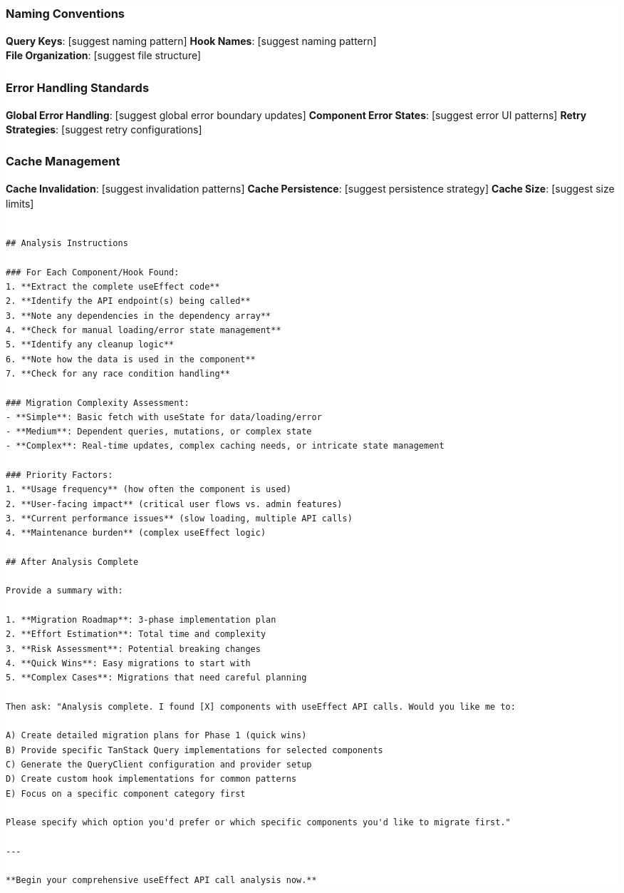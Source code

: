 ### Naming Conventions
**Query Keys**: [suggest naming pattern]
**Hook Names**: [suggest naming pattern]  
**File Organization**: [suggest file structure]

### Error Handling Standards
**Global Error Handling**: [suggest global error boundary updates]
**Component Error States**: [suggest error UI patterns]
**Retry Strategies**: [suggest retry configurations]

### Cache Management
**Cache Invalidation**: [suggest invalidation patterns]
**Cache Persistence**: [suggest persistence strategy]
**Cache Size**: [suggest size limits]
```

## Analysis Instructions

### For Each Component/Hook Found:
1. **Extract the complete useEffect code**
2. **Identify the API endpoint(s) being called**
3. **Note any dependencies in the dependency array**
4. **Check for manual loading/error state management**
5. **Identify any cleanup logic**
6. **Note how the data is used in the component**
7. **Check for any race condition handling**

### Migration Complexity Assessment:
- **Simple**: Basic fetch with useState for data/loading/error
- **Medium**: Dependent queries, mutations, or complex state
- **Complex**: Real-time updates, complex caching needs, or intricate state management

### Priority Factors:
1. **Usage frequency** (how often the component is used)
2. **User-facing impact** (critical user flows vs. admin features)
3. **Current performance issues** (slow loading, multiple API calls)
4. **Maintenance burden** (complex useEffect logic)

## After Analysis Complete

Provide a summary with:

1. **Migration Roadmap**: 3-phase implementation plan
2. **Effort Estimation**: Total time and complexity
3. **Risk Assessment**: Potential breaking changes
4. **Quick Wins**: Easy migrations to start with
5. **Complex Cases**: Migrations that need careful planning

Then ask: "Analysis complete. I found [X] components with useEffect API calls. Would you like me to:

A) Create detailed migration plans for Phase 1 (quick wins)
B) Provide specific TanStack Query implementations for selected components
C) Generate the QueryClient configuration and provider setup
D) Create custom hook implementations for common patterns
E) Focus on a specific component category first

Please specify which option you'd prefer or which specific components you'd like to migrate first."

---

**Begin your comprehensive useEffect API call analysis now.**